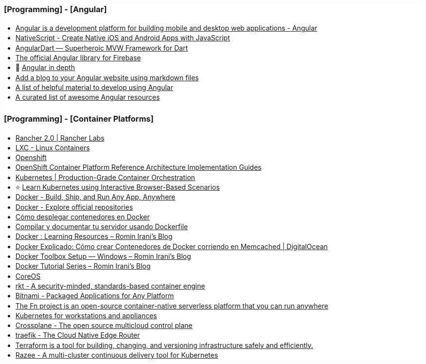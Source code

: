 ### [Programming] - [Angular]

* [Angular is a development platform for building mobile and desktop web applications - Angular](https://angular.io/)
* [NativeScript - Create Native iOS and Android Apps with JavaScript](https://www.nativescript.org/)
* [AngularDart — Superheroic MVW Framework for Dart](https://angulardart.dev/)
* [The official Angular library for Firebase](https://github.com/angular/angularfire2)
* 📝 [Angular in depth](https://blog.angularindepth.com/)
* [Add a blog to your Angular website using markdown files](https://medium.com/@david.dalbusco/add-a-blog-to-your-angular-website-using-markdown-files-31cdb0627bdd)
* [A list of helpful material to develop using Angular](https://github.com/timjacobi/angular-education)
* [A curated list of awesome Angular resources](https://github.com/PatrickJS/awesome-angular)

### [Programming] - [Container Platforms]

* [Rancher 2.0 | Rancher Labs](http://rancher.com/rancher2-0/)
* [LXC - Linux Containers](https://linuxcontainers.org/)
* [Openshift](https://www.openshift.org/)
* [OpenShift Container Platform Reference Architecture Implementation Guides](https://blog.openshift.com/openshift-container-platform-reference-architecture-implementation-guides/)
* [Kubernetes | Production-Grade Container Orchestration](https://kubernetes.io/)
* ⭐ [Learn Kubernetes using Interactive Browser-Based Scenarios](https://www.katacoda.com/courses/kubernetes)
* [Docker - Build, Ship, and Run Any App, Anywhere](https://www.docker.com/)
* [Docker - Explore official repositories](https://hub.docker.com/explore/)
* [Cómo desplegar contenedores en Docker](https://platzi.com/blog/desplegar-contenedores-docker/)
* [Compilar y documentar tu servidor usando Dockerfile](https://platzi.com/blog/imagenes-con-dockerfile/)
* [Docker : Learning Resources – Romin Irani’s Blog](https://rominirani.com/docker-learning-resources-292dd9958bf5)
* [Docker Explicado: Cómo crear Contenedores de Docker corriendo en Memcached | DigitalOcean](https://www.digitalocean.com/community/tutorials/docker-explicado-como-crear-contenedores-de-docker-corriendo-en-memcached-es)
* [Docker Toolbox Setup — Windows – Romin Irani’s Blog](https://rominirani.com/docker-toolbox-setup-windows-4d65c3f691eb)
* [Docker Tutorial Series – Romin Irani’s Blog](https://rominirani.com/docker-tutorial-series-a7e6ff90a023)
* [CoreOS](https://coreos.com/)
* [rkt - A security-minded, standards-based container engine](https://coreos.com/rkt/)
* [Bitnami - Packaged Applications for Any Platform](https://bitnami.com/)
* [The Fn project is an open-source container-native serverless platform that you can run anywhere](http://fnproject.io/)
* [Kubernetes for workstations and appliances](https://microk8s.io/)
* [Crossplane - The open source multicloud control plane](https://crossplane.io/)
* [traefik - The Cloud Native Edge Router](https://traefik.io/)
* [Terraform is a tool for building, changing, and versioning infrastructure safely and efficiently.](https://www.terraform.io/)
* [Razee - A multi-cluster continuous delivery tool for Kubernetes](https://razee.io/)
